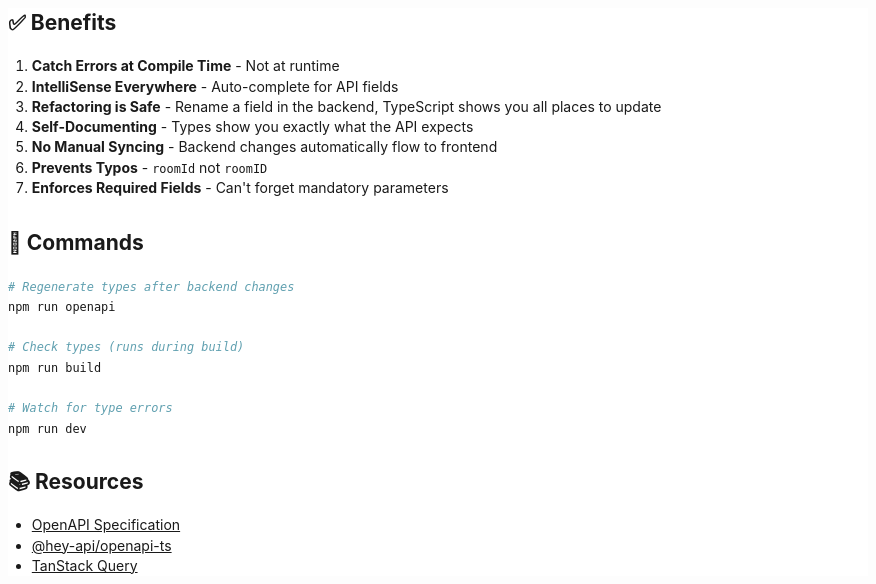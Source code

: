 ## ✅ Benefits

1. **Catch Errors at Compile Time** - Not at runtime
2. **IntelliSense Everywhere** - Auto-complete for API fields
3. **Refactoring is Safe** - Rename a field in the backend, TypeScript shows you all places to update
4. **Self-Documenting** - Types show you exactly what the API expects
5. **No Manual Syncing** - Backend changes automatically flow to frontend
6. **Prevents Typos** - `roomId` not `roomID`
7. **Enforces Required Fields** - Can't forget mandatory parameters

## 🔧 Commands

```bash
# Regenerate types after backend changes
npm run openapi

# Check types (runs during build)
npm run build

# Watch for type errors
npm run dev
```

## 📚 Resources

- [OpenAPI Specification](https://swagger.io/specification/)
- [@hey-api/openapi-ts](https://heyapi.vercel.app/)
- [TanStack Query](https://tanstack.com/query/latest)
